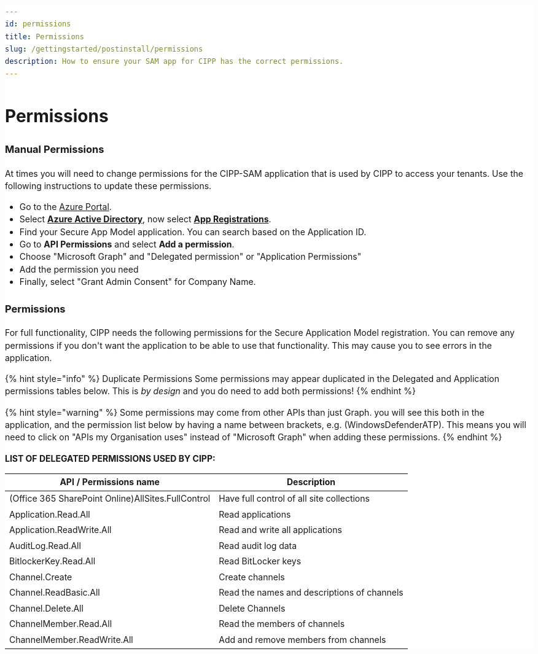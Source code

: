 ```yaml
---
id: permissions
title: Permissions
slug: /gettingstarted/postinstall/permissions
description: How to ensure your SAM app for CIPP has the correct permissions.
---
```


# Permissions

### Manual Permissions

At times you will need to change permissions for the CIPP-SAM application that is used by CIPP to access your tenants. Use the following instructions to update these permissions.

* Go to the [Azure Portal](https://portal.azure.com).
* Select [**Azure Active Directory**](https://portal.azure.com/#blade/Microsoft\_AAD\_IAM/ActiveDirectoryMenuBlade/Overview), now select [**App Registrations**](https://portal.azure.com/#blade/Microsoft\_AAD\_IAM/ActiveDirectoryMenuBlade/RegisteredApps).
* Find your Secure App Model application. You can search based on the Application ID.
* Go to **API Permissions** and select **Add a permission**.
* Choose "Microsoft Graph" and "Delegated permission" or "Application Permissions"
* Add the permission you need
* Finally, select "Grant Admin Consent" for Company Name.

### Permissions

For full functionality, CIPP needs the following permissions for the Secure Application Model registration. You can remove any permissions if you don't want the application to be able to use that functionality. This may cause you to see errors in the application.

{% hint style="info" %}
Duplicate Permissions Some permissions may appear duplicated in the Delegated and Application permissions tables below. This is _by design_ and you do need to add both permissions!&#x20;
{% endhint %}

{% hint style="warning" %}
Some permissions may come from other APIs than just Graph. you will see this both in the application, and the permission list below by having a name between brackets, e.g. (WindowsDefenderATP). This means you will need to click on "APIs my Organisation uses" instead of "Microsoft Graph" when adding these permissions.
{% endhint %}

**LIST OF DELEGATED PERMISSIONS USED BY CIPP:**

| API / Permissions name                                  | Description                                                              |
| ------------------------------------------------------- | ------------------------------------------------------------------------ |
| (Office 365 SharePoint Online)AllSites.FullControl      | Have full control of all site collections                                |
| Application.Read.All                                    | Read applications                                                        |
| Application.ReadWrite.All                               | Read and write all applications                                          |
| AuditLog.Read.All                                       | Read audit log data                                                      |
| BitlockerKey.Read.All                                   | Read BitLocker keys                                                      |
| Channel.Create                                          | Create channels                                                          |
| Channel.ReadBasic.All                                   | Read the names and descriptions of channels                              |
| Channel.Delete.All                                      | Delete Channels                                                          |
| ChannelMember.Read.All                                  | Read the members of channels                                             |
| ChannelMember.ReadWrite.All                             | Add and remove members from channels                                     |